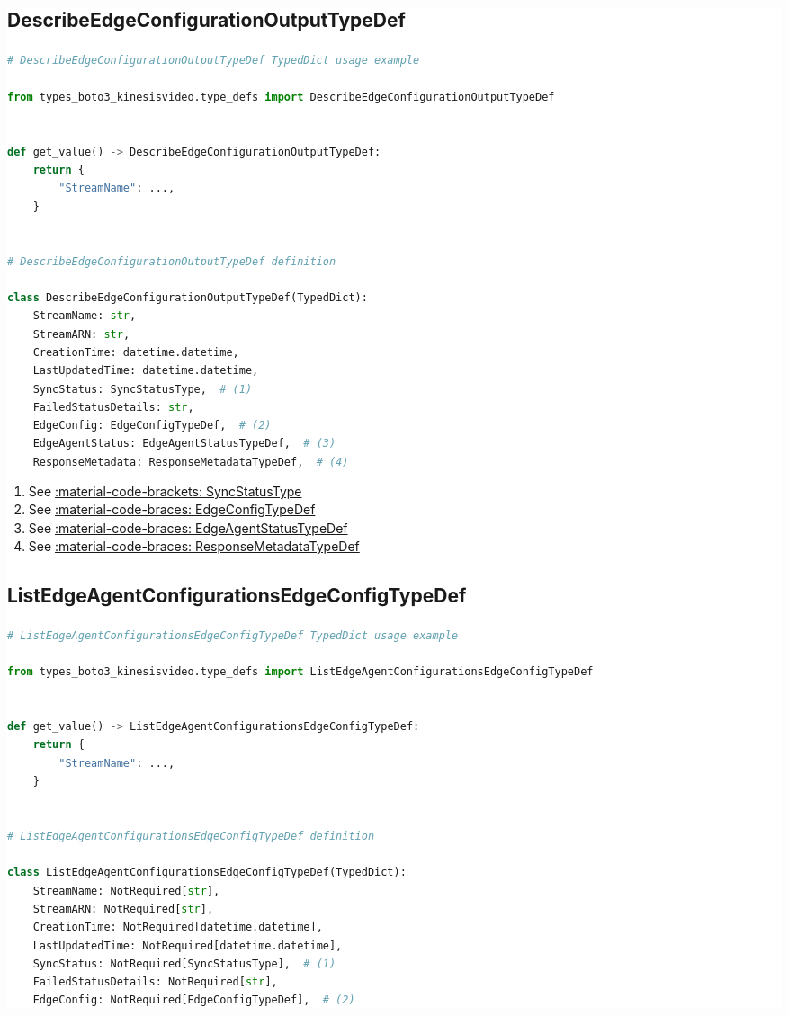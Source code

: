 ## DescribeEdgeConfigurationOutputTypeDef

```python
# DescribeEdgeConfigurationOutputTypeDef TypedDict usage example

from types_boto3_kinesisvideo.type_defs import DescribeEdgeConfigurationOutputTypeDef


def get_value() -> DescribeEdgeConfigurationOutputTypeDef:
    return {
        "StreamName": ...,
    }


# DescribeEdgeConfigurationOutputTypeDef definition

class DescribeEdgeConfigurationOutputTypeDef(TypedDict):
    StreamName: str,
    StreamARN: str,
    CreationTime: datetime.datetime,
    LastUpdatedTime: datetime.datetime,
    SyncStatus: SyncStatusType,  # (1)
    FailedStatusDetails: str,
    EdgeConfig: EdgeConfigTypeDef,  # (2)
    EdgeAgentStatus: EdgeAgentStatusTypeDef,  # (3)
    ResponseMetadata: ResponseMetadataTypeDef,  # (4)
```

1. See [:material-code-brackets: SyncStatusType](./literals.md#syncstatustype)
2. See [:material-code-braces: EdgeConfigTypeDef](./type_defs.md#edgeconfigtypedef)
3. See [:material-code-braces: EdgeAgentStatusTypeDef](./type_defs.md#edgeagentstatustypedef)
4. See [:material-code-braces: ResponseMetadataTypeDef](./type_defs.md#responsemetadatatypedef)

## ListEdgeAgentConfigurationsEdgeConfigTypeDef

```python
# ListEdgeAgentConfigurationsEdgeConfigTypeDef TypedDict usage example

from types_boto3_kinesisvideo.type_defs import ListEdgeAgentConfigurationsEdgeConfigTypeDef


def get_value() -> ListEdgeAgentConfigurationsEdgeConfigTypeDef:
    return {
        "StreamName": ...,
    }


# ListEdgeAgentConfigurationsEdgeConfigTypeDef definition

class ListEdgeAgentConfigurationsEdgeConfigTypeDef(TypedDict):
    StreamName: NotRequired[str],
    StreamARN: NotRequired[str],
    CreationTime: NotRequired[datetime.datetime],
    LastUpdatedTime: NotRequired[datetime.datetime],
    SyncStatus: NotRequired[SyncStatusType],  # (1)
    FailedStatusDetails: NotRequired[str],
    EdgeConfig: NotRequired[EdgeConfigTypeDef],  # (2)
```
